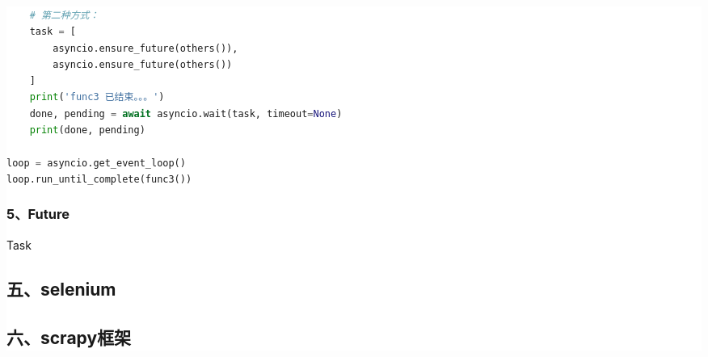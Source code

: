 ```python
    # 第二种方式：
    task = [
        asyncio.ensure_future(others()),
        asyncio.ensure_future(others())
    ]
    print('func3 已结束。。。')
    done, pending = await asyncio.wait(task, timeout=None)
    print(done, pending)

loop = asyncio.get_event_loop()
loop.run_until_complete(func3())
```

### 5、Future

Task

## 五、selenium

## 六、scrapy框架


